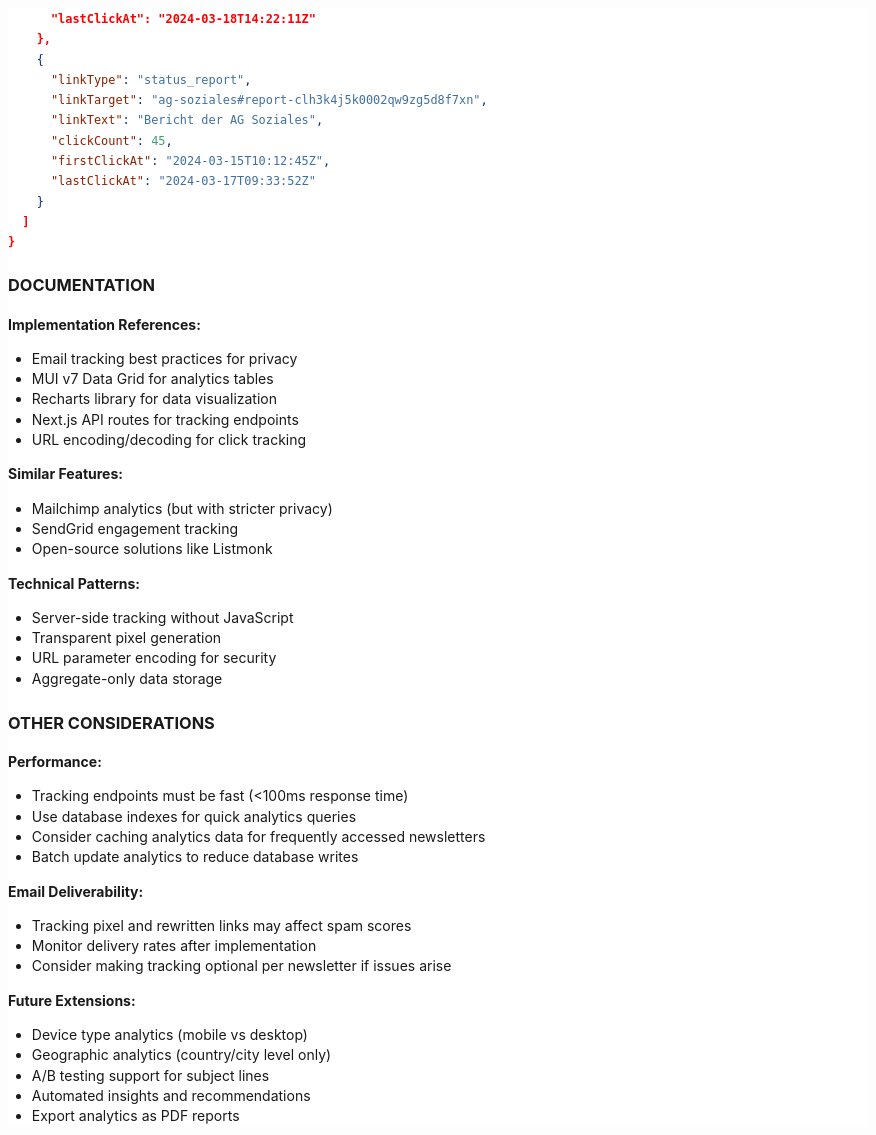 ```json
      "lastClickAt": "2024-03-18T14:22:11Z"
    },
    {
      "linkType": "status_report",
      "linkTarget": "ag-soziales#report-clh3k4j5k0002qw9zg5d8f7xn",
      "linkText": "Bericht der AG Soziales",
      "clickCount": 45,
      "firstClickAt": "2024-03-15T10:12:45Z",
      "lastClickAt": "2024-03-17T09:33:52Z"
    }
  ]
}
```

### DOCUMENTATION

**Implementation References:**
- Email tracking best practices for privacy
- MUI v7 Data Grid for analytics tables
- Recharts library for data visualization
- Next.js API routes for tracking endpoints
- URL encoding/decoding for click tracking

**Similar Features:**
- Mailchimp analytics (but with stricter privacy)
- SendGrid engagement tracking
- Open-source solutions like Listmonk

**Technical Patterns:**
- Server-side tracking without JavaScript
- Transparent pixel generation
- URL parameter encoding for security
- Aggregate-only data storage

### OTHER CONSIDERATIONS

**Performance:**
- Tracking endpoints must be fast (<100ms response time)
- Use database indexes for quick analytics queries
- Consider caching analytics data for frequently accessed newsletters
- Batch update analytics to reduce database writes

**Email Deliverability:**
- Tracking pixel and rewritten links may affect spam scores
- Monitor delivery rates after implementation
- Consider making tracking optional per newsletter if issues arise

**Future Extensions:**
- Device type analytics (mobile vs desktop)
- Geographic analytics (country/city level only)
- A/B testing support for subject lines
- Automated insights and recommendations
- Export analytics as PDF reports
